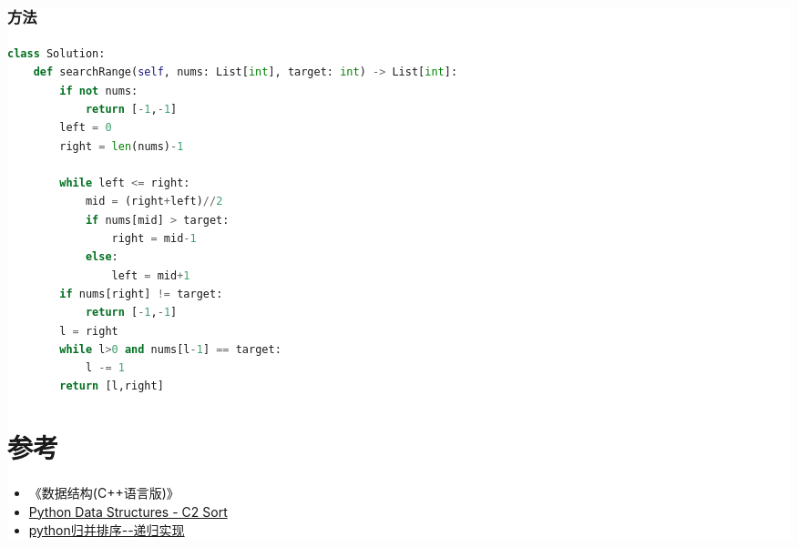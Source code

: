 ### 方法
```python
class Solution:
    def searchRange(self, nums: List[int], target: int) -> List[int]:
        if not nums:
            return [-1,-1]
        left = 0
        right = len(nums)-1
        
        while left <= right:
            mid = (right+left)//2
            if nums[mid] > target:
                right = mid-1
            else:
                left = mid+1
        if nums[right] != target:
            return [-1,-1]
        l = right
        while l>0 and nums[l-1] == target:
            l -= 1
        return [l,right]
```

# 参考
-   《数据结构(C++语言版)》
-   [Python Data Structures - C2 Sort](https://hujiaweibujidao.github.io/blog/2014/05/07/python-data-structures---c2-sort/)
-   [python归并排序--递归实现](https://www.jianshu.com/p/3ad5373465fd)


